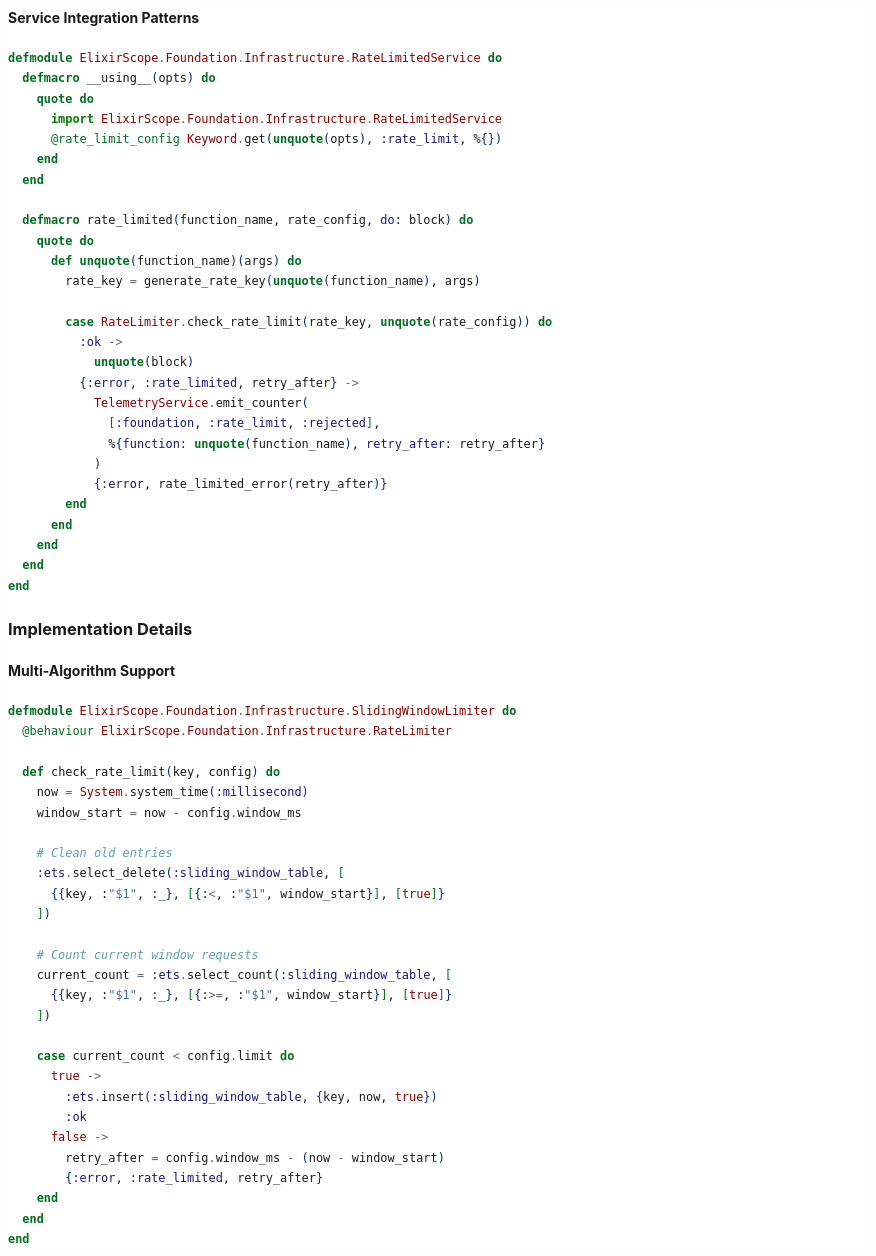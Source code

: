 #### Service Integration Patterns
```elixir
defmodule ElixirScope.Foundation.Infrastructure.RateLimitedService do
  defmacro __using__(opts) do
    quote do
      import ElixirScope.Foundation.Infrastructure.RateLimitedService
      @rate_limit_config Keyword.get(unquote(opts), :rate_limit, %{})
    end
  end
  
  defmacro rate_limited(function_name, rate_config, do: block) do
    quote do
      def unquote(function_name)(args) do
        rate_key = generate_rate_key(unquote(function_name), args)
        
        case RateLimiter.check_rate_limit(rate_key, unquote(rate_config)) do
          :ok ->
            unquote(block)
          {:error, :rate_limited, retry_after} ->
            TelemetryService.emit_counter(
              [:foundation, :rate_limit, :rejected],
              %{function: unquote(function_name), retry_after: retry_after}
            )
            {:error, rate_limited_error(retry_after)}
        end
      end
    end
  end
end
```

### Implementation Details

#### Multi-Algorithm Support
```elixir
defmodule ElixirScope.Foundation.Infrastructure.SlidingWindowLimiter do
  @behaviour ElixirScope.Foundation.Infrastructure.RateLimiter
  
  def check_rate_limit(key, config) do
    now = System.system_time(:millisecond)
    window_start = now - config.window_ms
    
    # Clean old entries
    :ets.select_delete(:sliding_window_table, [
      {{key, :"$1", :_}, [{:<, :"$1", window_start}], [true]}
    ])
    
    # Count current window requests
    current_count = :ets.select_count(:sliding_window_table, [
      {{key, :"$1", :_}, [{:>=, :"$1", window_start}], [true]}
    ])
    
    case current_count < config.limit do
      true ->
        :ets.insert(:sliding_window_table, {key, now, true})
        :ok
      false ->
        retry_after = config.window_ms - (now - window_start)
        {:error, :rate_limited, retry_after}
    end
  end
end
```

